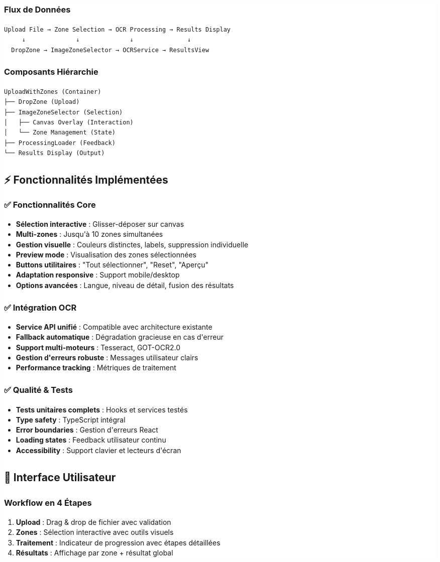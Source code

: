 ### Flux de Données
```
Upload File → Zone Selection → OCR Processing → Results Display
     ↓              ↓              ↓               ↓
  DropZone → ImageZoneSelector → OCRService → ResultsView
```

### Composants Hiérarchie
```
UploadWithZones (Container)
├── DropZone (Upload)
├── ImageZoneSelector (Selection)
│   ├── Canvas Overlay (Interaction)
│   └── Zone Management (State)
├── ProcessingLoader (Feedback)
└── Results Display (Output)
```

## ⚡ Fonctionnalités Implémentées

### ✅ Fonctionnalités Core
- **Sélection interactive** : Glisser-déposer sur canvas
- **Multi-zones** : Jusqu'à 10 zones simultanées
- **Gestion visuelle** : Couleurs distinctes, labels, suppression individuelle
- **Preview mode** : Visualisation des zones sélectionnées
- **Buttons utilitaires** : "Tout sélectionner", "Reset", "Aperçu"
- **Adaptation responsive** : Support mobile/desktop
- **Options avancées** : Langue, niveau de détail, fusion des résultats

### ✅ Intégration OCR
- **Service API unifié** : Compatible avec architecture existante
- **Fallback automatique** : Dégradation gracieuse en cas d'erreur
- **Support multi-moteurs** : Tesseract, GOT-OCR2.0
- **Gestion d'erreurs robuste** : Messages utilisateur clairs
- **Performance tracking** : Métriques de traitement

### ✅ Qualité & Tests
- **Tests unitaires complets** : Hooks et services testés
- **Type safety** : TypeScript intégral
- **Error boundaries** : Gestion d'erreurs React
- **Loading states** : Feedback utilisateur continu
- **Accessibility** : Support clavier et lecteurs d'écran

## 🎨 Interface Utilisateur

### Workflow en 4 Étapes
1. **Upload** : Drag & drop de fichier avec validation
2. **Zones** : Sélection interactive avec outils visuels
3. **Traitement** : Indicateur de progression avec étapes détaillées
4. **Résultats** : Affichage par zone + résultat global
